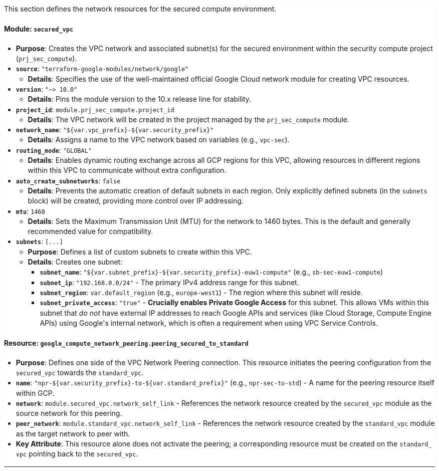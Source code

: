 This section defines the network resources for the secured compute environment.

#### Module: `secured_vpc`

*   **Purpose**: Creates the VPC network and associated subnet(s) for the secured environment within the security compute project (`prj_sec_compute`).
*   **`source`**: `"terraform-google-modules/network/google"`
    *   **Details**: Specifies the use of the well-maintained official Google Cloud network module for creating VPC resources.
*   **`version`**: `"~> 10.0"`
    *   **Details**: Pins the module version to the 10.x release line for stability.
*   **`project_id`**: `module.prj_sec_compute.project_id`
    *   **Details**: The VPC network will be created in the project managed by the `prj_sec_compute` module.
*   **`network_name`**: `"${var.vpc_prefix}-${var.security_prefix}"`
    *   **Details**: Assigns a name to the VPC network based on variables (e.g., `vpc-sec`).
*   **`routing_mode`**: `"GLOBAL"`
    *   **Details**: Enables dynamic routing exchange across all GCP regions for this VPC, allowing resources in different regions within this VPC to communicate without extra configuration.
*   **`auto_create_subnetworks`**: `false`
    *   **Details**: Prevents the automatic creation of default subnets in each region. Only explicitly defined subnets (in the `subnets` block) will be created, providing more control over IP addressing.
*   **`mtu`**: `1460`
    *   **Details**: Sets the Maximum Transmission Unit (MTU) for the network to 1460 bytes. This is the default and generally recommended value for compatibility.
*   **`subnets`**: `[...]`
    *   **Purpose**: Defines a list of custom subnets to create within this VPC.
    *   **Details**: Creates one subnet:
        *   **`subnet_name`**: `"${var.subnet_prefix}-${var.security_prefix}-euw1-compute"` (e.g., `sb-sec-euw1-compute`)
        *   **`subnet_ip`**: `"192.168.0.0/24"` - The primary IPv4 address range for this subnet.
        *   **`subnet_region`**: `var.default_region` (e.g., `europe-west1`) - The region where this subnet will reside.
        *   **`subnet_private_access`**: `"true"` - **Crucially enables Private Google Access** for this subnet. This allows VMs within this subnet that *do not* have external IP addresses to reach Google APIs and services (like Cloud Storage, Compute Engine APIs) using Google's internal network, which is often a requirement when using VPC Service Controls.

#### Resource: `google_compute_network_peering.peering_secured_to_standard`

*   **Purpose**: Defines one side of the VPC Network Peering connection. This resource initiates the peering configuration from the `secured_vpc` towards the `standard_vpc`.
*   **`name`**: `"npr-${var.security_prefix}-to-${var.standard_prefix}"` (e.g., `npr-sec-to-std`) - A name for the peering resource itself within GCP.
*   **`network`**: `module.secured_vpc.network_self_link` - References the network resource created by the `secured_vpc` module as the source network for this peering.
*   **`peer_network`**: `module.standard_vpc.network_self_link` - References the network resource created by the `standard_vpc` module as the target network to peer with.
*   **Key Attribute**: This resource alone does not activate the peering; a corresponding resource must be created on the `standard_vpc` pointing back to the `secured_vpc`.

---
